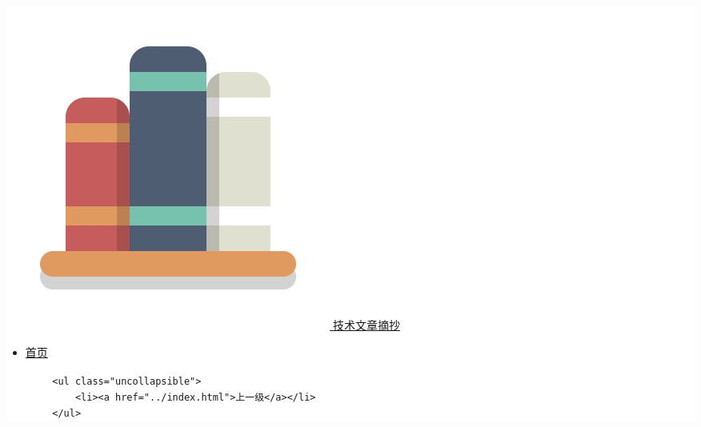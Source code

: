 <!DOCTYPE html>

<html xmlns="http://www.w3.org/1999/xhtml">
<head>
    <head>
        <meta http-equiv="Content-Type" content="text/html; charset=UTF-8">
        <meta name="viewport" content="width=device-width, initial-scale=1, maximum-scale=1.0, user-scalable=no">
        <link rel="icon" href="../../static/favicon.png">
        <title>02  Java的基本类型.md</title>
        <!-- Spectre.css framework -->
        <link rel="stylesheet" href="../../static/index.css">
        <!-- theme css & js -->
        <meta name="generator" content="Hexo 4.2.0">
    </head>

<body>

<div class="book-container">
    <div class="book-sidebar">
        <div class="book-brand">
            <a href="../../index.html">
                <img src="../../static/favicon.png">
                <span>技术文章摘抄</span>
            </a>
        </div>
        <div class="book-menu uncollapsible">
            <ul class="uncollapsible">
                <li><a href="../../index.html" class="current-tab">首页</a></li>
            </ul>

            <ul class="uncollapsible">
                <li><a href="../index.html">上一级</a></li>
            </ul>
